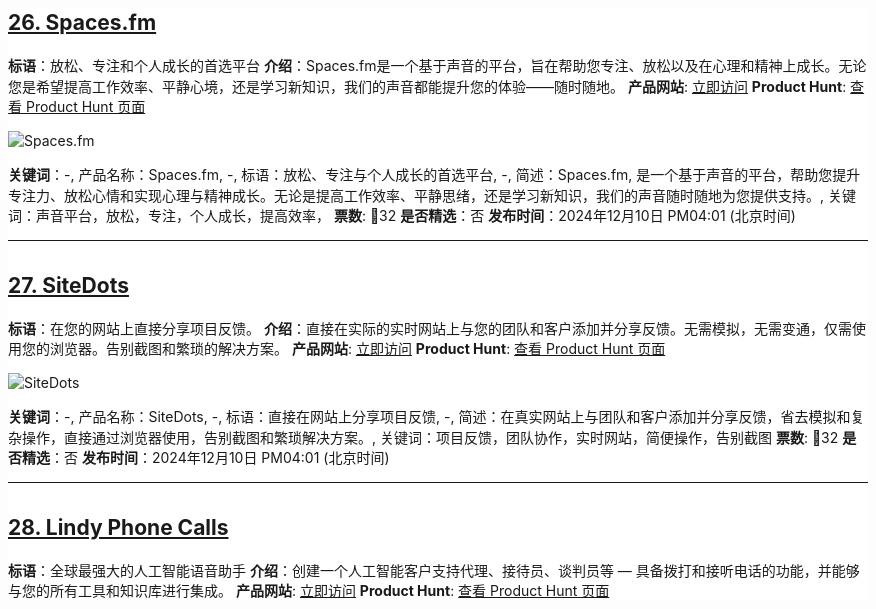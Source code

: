 
## [26. Spaces.fm](https://www.producthunt.com/posts/spaces-fm-1?utm_campaign=producthunt-api&utm_medium=api-v2&utm_source=Application%3A+nextauth+%28ID%3A+151633%29)
**标语**：放松、专注和个人成长的首选平台
**介绍**：Spaces.fm是一个基于声音的平台，旨在帮助您专注、放松以及在心理和精神上成长。无论您是希望提高工作效率、平静心境，还是学习新知识，我们的声音都能提升您的体验——随时随地。
**产品网站**: [立即访问](https://www.producthunt.com/r/ZHJMXFHPVKKOEA?utm_campaign=producthunt-api&utm_medium=api-v2&utm_source=Application%3A+nextauth+%28ID%3A+151633%29)
**Product Hunt**: [查看 Product Hunt 页面](https://www.producthunt.com/posts/spaces-fm-1?utm_campaign=producthunt-api&utm_medium=api-v2&utm_source=Application%3A+nextauth+%28ID%3A+151633%29)

![Spaces.fm](https://ph-files.imgix.net/a2696a81-bf36-492b-8aaf-1cf86b37ec0c.png?auto=format&fit=crop&frame=1&h=512&w=1024)

**关键词**：-, 产品名称：Spaces.fm, -, 标语：放松、专注与个人成长的首选平台, -, 简述：Spaces.fm, 是一个基于声音的平台，帮助您提升专注力、放松心情和实现心理与精神成长。无论是提高工作效率、平静思绪，还是学习新知识，我们的声音随时随地为您提供支持。, 关键词：声音平台，放松，专注，个人成长，提高效率，
**票数**: 🔺32
**是否精选**：否
**发布时间**：2024年12月10日 PM04:01 (北京时间)

---

## [27. SiteDots](https://www.producthunt.com/posts/sitedots?utm_campaign=producthunt-api&utm_medium=api-v2&utm_source=Application%3A+nextauth+%28ID%3A+151633%29)
**标语**：在您的网站上直接分享项目反馈。
**介绍**：直接在实际的实时网站上与您的团队和客户添加并分享反馈。无需模拟，无需变通，仅需使用您的浏览器。告别截图和繁琐的解决方案。
**产品网站**: [立即访问](https://www.producthunt.com/r/UY7ZVCSQUYOQWM?utm_campaign=producthunt-api&utm_medium=api-v2&utm_source=Application%3A+nextauth+%28ID%3A+151633%29)
**Product Hunt**: [查看 Product Hunt 页面](https://www.producthunt.com/posts/sitedots?utm_campaign=producthunt-api&utm_medium=api-v2&utm_source=Application%3A+nextauth+%28ID%3A+151633%29)

![SiteDots](https://ph-files.imgix.net/c9592c9a-dbe1-44f3-983e-7069c16cf5f1.png?auto=format&fit=crop&frame=1&h=512&w=1024)

**关键词**：-, 产品名称：SiteDots, -, 标语：直接在网站上分享项目反馈, -, 简述：在真实网站上与团队和客户添加并分享反馈，省去模拟和复杂操作，直接通过浏览器使用，告别截图和繁琐解决方案。, 关键词：项目反馈，团队协作，实时网站，简便操作，告别截图
**票数**: 🔺32
**是否精选**：否
**发布时间**：2024年12月10日 PM04:01 (北京时间)

---

## [28. Lindy Phone Calls](https://www.producthunt.com/posts/lindy-phone-calls?utm_campaign=producthunt-api&utm_medium=api-v2&utm_source=Application%3A+nextauth+%28ID%3A+151633%29)
**标语**：全球最强大的人工智能语音助手
**介绍**：创建一个人工智能客户支持代理、接待员、谈判员等 — 具备拨打和接听电话的功能，并能够与您的所有工具和知识库进行集成。
**产品网站**: [立即访问](https://www.producthunt.com/r/UXTQ4IDG3Q6SHV?utm_campaign=producthunt-api&utm_medium=api-v2&utm_source=Application%3A+nextauth+%28ID%3A+151633%29)
**Product Hunt**: [查看 Product Hunt 页面](https://www.producthunt.com/posts/lindy-phone-calls?utm_campaign=producthunt-api&utm_medium=api-v2&utm_source=Application%3A+nextauth+%28ID%3A+151633%29)
